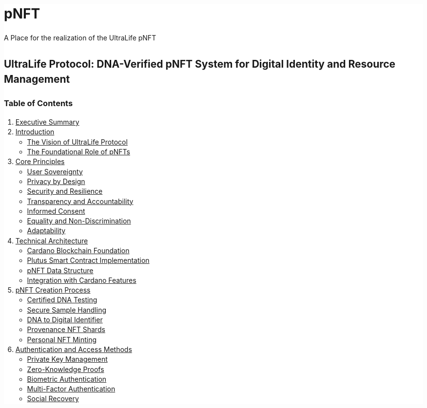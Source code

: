 # pNFT
A Place for the realization of the UltraLife pNFT

## __UltraLife Protocol: DNA-Verified pNFT System for Digital Identity and Resource Management__


### __Table of Contents__



1. [Executive Summary](https://claude.ai/chat/e547caca-e1d6-4c34-85cf-e54b35dddb74#executive-summary)
2. [Introduction](https://claude.ai/chat/e547caca-e1d6-4c34-85cf-e54b35dddb74#introduction)
    * [The Vision of UltraLife Protocol](https://claude.ai/chat/e547caca-e1d6-4c34-85cf-e54b35dddb74#the-vision-of-ultralife-protocol)
    * [The Foundational Role of pNFTs](https://claude.ai/chat/e547caca-e1d6-4c34-85cf-e54b35dddb74#the-foundational-role-of-pnfts)
3. [Core Principles](https://claude.ai/chat/e547caca-e1d6-4c34-85cf-e54b35dddb74#core-principles)
    * [User Sovereignty](https://claude.ai/chat/e547caca-e1d6-4c34-85cf-e54b35dddb74#user-sovereignty)
    * [Privacy by Design](https://claude.ai/chat/e547caca-e1d6-4c34-85cf-e54b35dddb74#privacy-by-design)
    * [Security and Resilience](https://claude.ai/chat/e547caca-e1d6-4c34-85cf-e54b35dddb74#security-and-resilience)
    * [Transparency and Accountability](https://claude.ai/chat/e547caca-e1d6-4c34-85cf-e54b35dddb74#transparency-and-accountability)
    * [Informed Consent](https://claude.ai/chat/e547caca-e1d6-4c34-85cf-e54b35dddb74#informed-consent)
    * [Equality and Non-Discrimination](https://claude.ai/chat/e547caca-e1d6-4c34-85cf-e54b35dddb74#equality-and-non-discrimination)
    * [Adaptability](https://claude.ai/chat/e547caca-e1d6-4c34-85cf-e54b35dddb74#adaptability)
4. [Technical Architecture](https://claude.ai/chat/e547caca-e1d6-4c34-85cf-e54b35dddb74#technical-architecture)
    * [Cardano Blockchain Foundation](https://claude.ai/chat/e547caca-e1d6-4c34-85cf-e54b35dddb74#cardano-blockchain-foundation)
    * [Plutus Smart Contract Implementation](https://claude.ai/chat/e547caca-e1d6-4c34-85cf-e54b35dddb74#plutus-smart-contract-implementation)
    * [pNFT Data Structure](https://claude.ai/chat/e547caca-e1d6-4c34-85cf-e54b35dddb74#pnft-data-structure)
    * [Integration with Cardano Features](https://claude.ai/chat/e547caca-e1d6-4c34-85cf-e54b35dddb74#integration-with-cardano-features)
5. [pNFT Creation Process](https://claude.ai/chat/e547caca-e1d6-4c34-85cf-e54b35dddb74#pnft-creation-process)
    * [Certified DNA Testing](https://claude.ai/chat/e547caca-e1d6-4c34-85cf-e54b35dddb74#certified-DNA-testing)
    * [Secure Sample Handling](https://claude.ai/chat/e547caca-e1d6-4c34-85cf-e54b35dddb74#secure-sample-handling)
    * [DNA to Digital Identifier](https://claude.ai/chat/e547caca-e1d6-4c34-85cf-e54b35dddb74#dna-to-digital-identifier)
    * [Provenance NFT Shards](https://claude.ai/chat/e547caca-e1d6-4c34-85cf-e54b35dddb74#provenance-nft-shards)
    * [Personal NFT Minting](https://claude.ai/chat/e547caca-e1d6-4c34-85cf-e54b35dddb74#personal-nft-minting)
6. [Authentication and Access Methods](https://claude.ai/chat/e547caca-e1d6-4c34-85cf-e54b35dddb74#authentication-and-access-methods)
    * [Private Key Management](https://claude.ai/chat/e547caca-e1d6-4c34-85cf-e54b35dddb74#private-key-management)
    * [Zero-Knowledge Proofs](https://claude.ai/chat/e547caca-e1d6-4c34-85cf-e54b35dddb74#zero-knowledge-proofs)
    * [Biometric Authentication](https://claude.ai/chat/e547caca-e1d6-4c34-85cf-e54b35dddb74#biometric-authentication)
    * [Multi-Factor Authentication](https://claude.ai/chat/e547caca-e1d6-4c34-85cf-e54b35dddb74#multi-factor-authentication)
    * [Social Recovery](https://claude.ai/chat/e547caca-e1d6-4c34-85cf-e54b35dddb74#social-recovery)